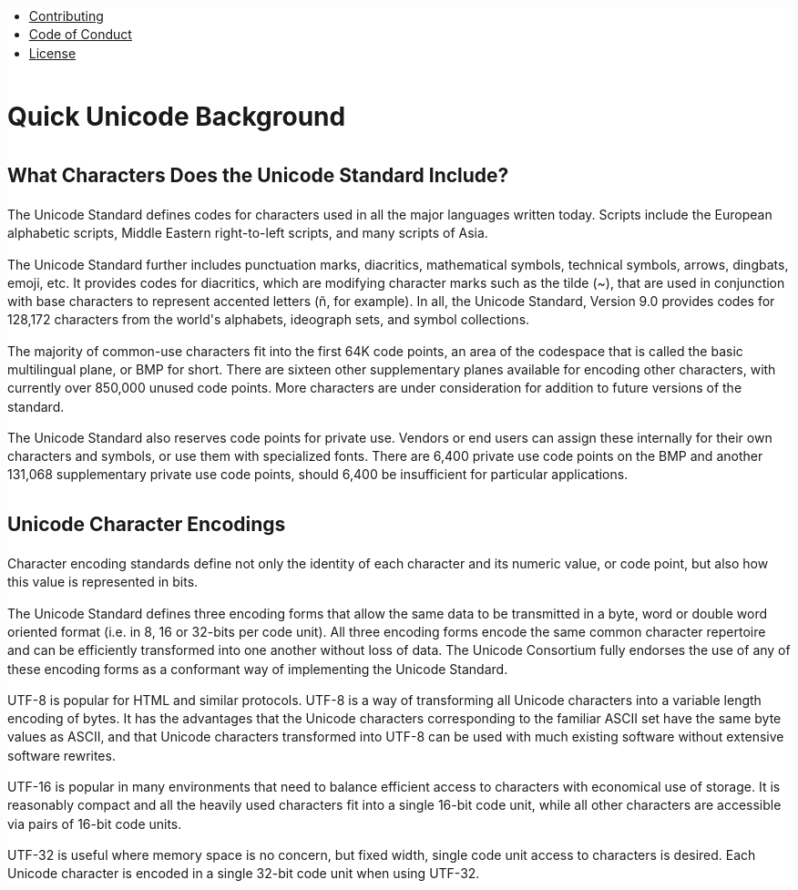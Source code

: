 - [Contributing](#contributing)
- [Code of Conduct](#code-of-conduct)
- [License](#license)


# Quick Unicode Background

## What Characters Does the Unicode Standard Include?

The Unicode Standard defines codes for characters used in all the major languages written today. Scripts include the European alphabetic scripts, Middle Eastern right-to-left scripts, and many scripts of Asia.

The Unicode Standard further includes punctuation marks, diacritics, mathematical symbols, technical symbols, arrows, dingbats, emoji, etc. It provides codes for diacritics, which are modifying character marks such as the tilde (~), that are used in conjunction with base characters to represent accented letters (ñ, for example). In all, the Unicode Standard, Version 9.0 provides codes for 128,172 characters from the world's alphabets, ideograph sets, and symbol collections.

The majority of common-use characters fit into the first 64K code points, an area of the codespace that is called the basic multilingual plane, or BMP for short. There are sixteen other supplementary planes available for encoding other characters, with currently over 850,000 unused code points. More characters are under consideration for addition to future versions of the standard.

The Unicode Standard also reserves code points for private use. Vendors or end users can assign these internally for their own characters and symbols, or use them with specialized fonts. There are 6,400 private use code points on the BMP and another 131,068 supplementary private use code points, should 6,400 be insufficient for particular applications.



## Unicode Character Encodings

Character encoding standards define not only the identity of each character and its numeric value, or code point, but also how this value is represented in bits.

The Unicode Standard defines three encoding forms that allow the same data to be transmitted in a byte, word or double word oriented format (i.e. in 8, 16 or 32-bits per code unit). All three encoding forms encode the same common character repertoire and can be efficiently transformed into one another without loss of data. The Unicode Consortium fully endorses the use of any of these encoding forms as a conformant way of implementing the Unicode Standard.

UTF-8 is popular for HTML and similar protocols. UTF-8 is a way of transforming all Unicode characters into a variable length encoding of bytes. It has the advantages that the Unicode characters corresponding to the familiar ASCII set have the same byte values as ASCII, and that Unicode characters transformed into UTF-8 can be used with much existing software without extensive software rewrites.  

UTF-16 is popular in many environments that need to balance efficient access to characters with economical use of storage. It is reasonably compact and all the heavily used characters fit into a single 16-bit code unit, while all other characters are accessible via pairs of 16-bit code units.

UTF-32 is useful where memory space is no concern, but fixed width, single code unit access to characters is desired. Each Unicode character is  encoded in a single 32-bit code unit when using UTF-32.
